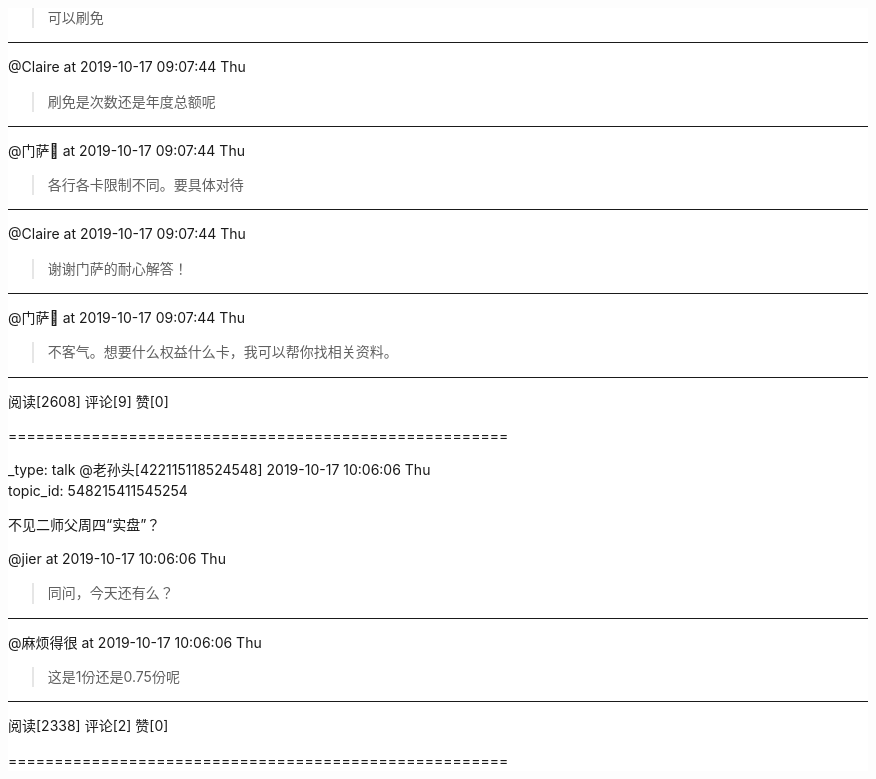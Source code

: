> 可以刷免

----------

@Claire at 2019-10-17 09:07:44 Thu

> 刷免是次数还是年度总额呢

----------

@门萨🐨 at 2019-10-17 09:07:44 Thu

> 各行各卡限制不同。要具体对待

----------

@Claire at 2019-10-17 09:07:44 Thu

> 谢谢门萨的耐心解答！

----------

@门萨🐨 at 2019-10-17 09:07:44 Thu

> 不客气。想要什么权益什么卡，我可以帮你找相关资料。

----------



阅读[2608]  评论[9]  赞[0] 

======================================================






_type: talk
@老孙头[422115118524548]
2019-10-17 10:06:06 Thu  
topic_id: 548215411545254

不见二师父周四“实盘”？

@jier at 2019-10-17 10:06:06 Thu

> 同问，今天还有么？

----------

@麻烦得很 at 2019-10-17 10:06:06 Thu

> 这是1份还是0.75份呢

----------



阅读[2338]  评论[2]  赞[0] 

======================================================


